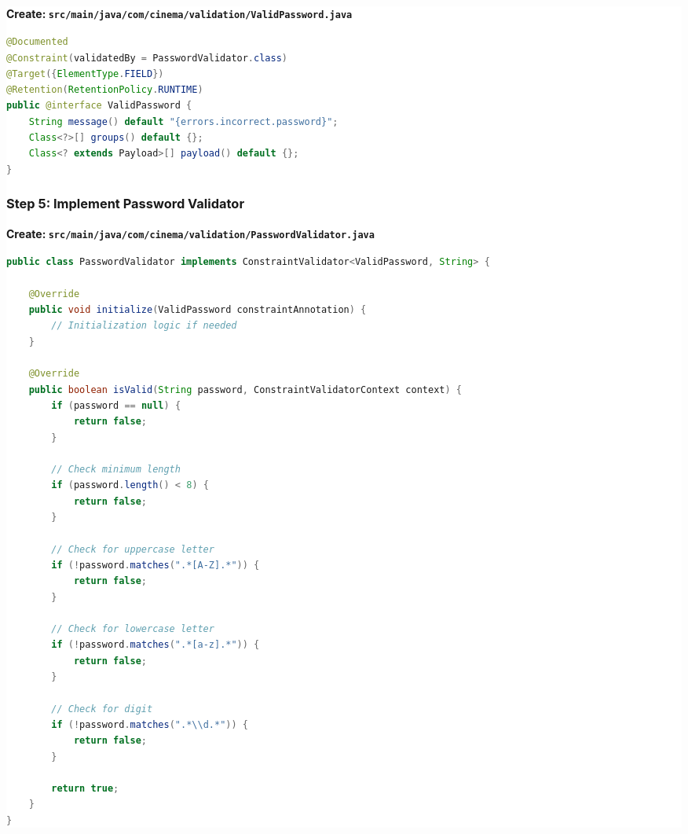 **Create: `src/main/java/com/cinema/validation/ValidPassword.java`**

```java
@Documented
@Constraint(validatedBy = PasswordValidator.class)
@Target({ElementType.FIELD})
@Retention(RetentionPolicy.RUNTIME)
public @interface ValidPassword {
    String message() default "{errors.incorrect.password}";
    Class<?>[] groups() default {};
    Class<? extends Payload>[] payload() default {};
}
```

### Step 5: Implement Password Validator

**Create: `src/main/java/com/cinema/validation/PasswordValidator.java`**

```java
public class PasswordValidator implements ConstraintValidator<ValidPassword, String> {

    @Override
    public void initialize(ValidPassword constraintAnnotation) {
        // Initialization logic if needed
    }

    @Override
    public boolean isValid(String password, ConstraintValidatorContext context) {
        if (password == null) {
            return false;
        }

        // Check minimum length
        if (password.length() < 8) {
            return false;
        }

        // Check for uppercase letter
        if (!password.matches(".*[A-Z].*")) {
            return false;
        }

        // Check for lowercase letter
        if (!password.matches(".*[a-z].*")) {
            return false;
        }

        // Check for digit
        if (!password.matches(".*\\d.*")) {
            return false;
        }

        return true;
    }
}
```
